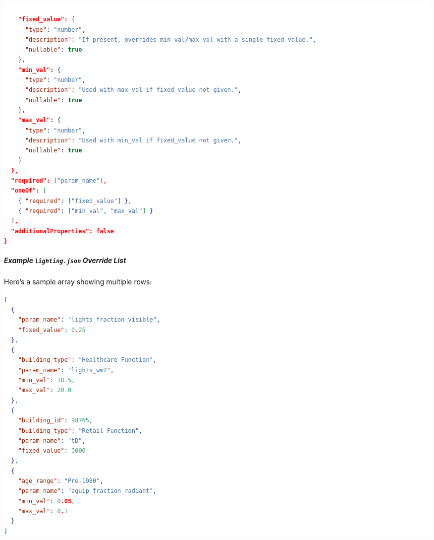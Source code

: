 ```json

    "fixed_value": {
      "type": "number",
      "description": "If present, overrides min_val/max_val with a single fixed value.",
      "nullable": true
    },
    "min_val": {
      "type": "number",
      "description": "Used with max_val if fixed_value not given.",
      "nullable": true
    },
    "max_val": {
      "type": "number",
      "description": "Used with min_val if fixed_value not given.",
      "nullable": true
    }
  },
  "required": ["param_name"],
  "oneOf": [
    { "required": ["fixed_value"] },
    { "required": ["min_val", "max_val"] }
  ],
  "additionalProperties": false
}
```

##### Example `lighting.json` Override List

Here’s a sample array showing multiple rows:

```json
[
  {
    "param_name": "lights_fraction_visible",
    "fixed_value": 0.25
  },
  {
    "building_type": "Healthcare Function",
    "param_name": "lights_wm2",
    "min_val": 18.5,
    "max_val": 20.0
  },
  {
    "building_id": 98765,
    "building_type": "Retail Function",
    "param_name": "tD",
    "fixed_value": 3000
  },
  {
    "age_range": "Pre-1980",
    "param_name": "equip_fraction_radiant",
    "min_val": 0.05,
    "max_val": 0.1
  }
]
```
